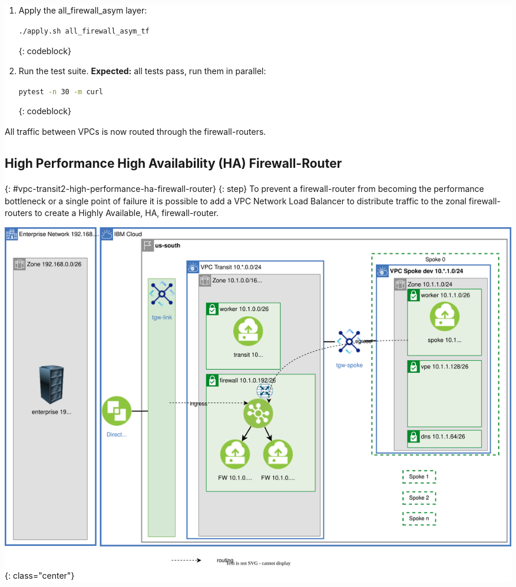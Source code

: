 1. Apply the all_firewall_asym layer:
   ```sh
   ./apply.sh all_firewall_asym_tf
   ```
   {: codeblock}

1. Run the test suite.
   **Expected:** all tests pass, run them in parallel:

   ```sh
   pytest -n 30 -m curl
   ```
   {: codeblock}

All traffic between VPCs is now routed through the firewall-routers.

## High Performance High Availability (HA) Firewall-Router
{: #vpc-transit2-high-performance-ha-firewall-router}
{: step}
To prevent a firewall-router from becoming the performance bottleneck or a single point of failure it is possible to add a VPC Network Load Balancer to distribute traffic to the zonal firewall-routers to create a Highly Available, HA, firewall-router.

![vpc-transit-ha-firewall](images/vpc-transit-hidden/vpc-transit-ha-firewall.svg){: class="center"}
